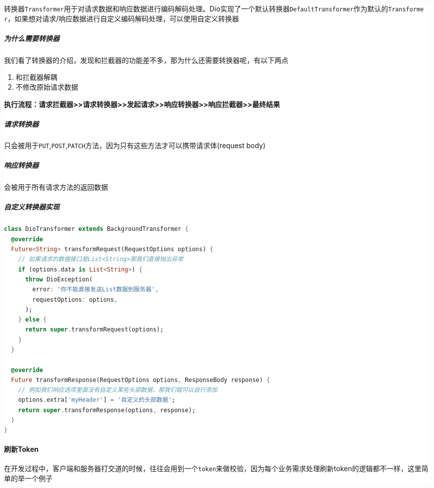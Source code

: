 转换器`Transformer`用于对请求数据和响应数据进行编码解码处理。Dio实现了一个默认转换器`DefaultTransformer`作为默认的`Transformer`，如果想对请求/响应数据进行自定义编码解码处理，可以使用自定义转换器



##### 为什么需要转换器

我们看了转换器的介绍，发现和拦截器的功能差不多，那为什么还需要转换器呢，有以下两点

1. 和拦截器解耦
2. 不修改原始请求数据

**执行流程：请求拦截器>>请求转换器>>发起请求>>响应转换器>>响应拦截器>>最终结果**



##### 请求转换器

只会被用于`PUT`,`POST`,`PATCH`方法，因为只有这些方法才可以携带请求体(request body)



##### 响应转换器

会被用于所有请求方法的返回数据



##### 自定义转换器实现

```dart
class DioTransformer extends BackgroundTransformer {
  @override
  Future<String> transformRequest(RequestOptions options) {
    // 如果请求的数据接口是List<String>那我们直接抛出异常
    if (options.data is List<String>) {
      throw DioException(
        error: '你不能直接发送List数据到服务器',
        requestOptions: options,
      );
    } else {
      return super.transformRequest(options);
    }
  }

  @override
  Future transformResponse(RequestOptions options, ResponseBody response) {
    // 例如我们响应选项里面没有自定义某些头部数据，那我们就可以自行添加
    options.extra['myHeader'] = '自定义的头部数据';
    return super.transformResponse(options, response);
  }
}
```



#### 刷新Token

在开发过程中，客户端和服务器打交道的时候，往往会用到一个`token`来做校验，因为每个业务需求处理刷新token的逻辑都不一样，这里简单的举一个例子
